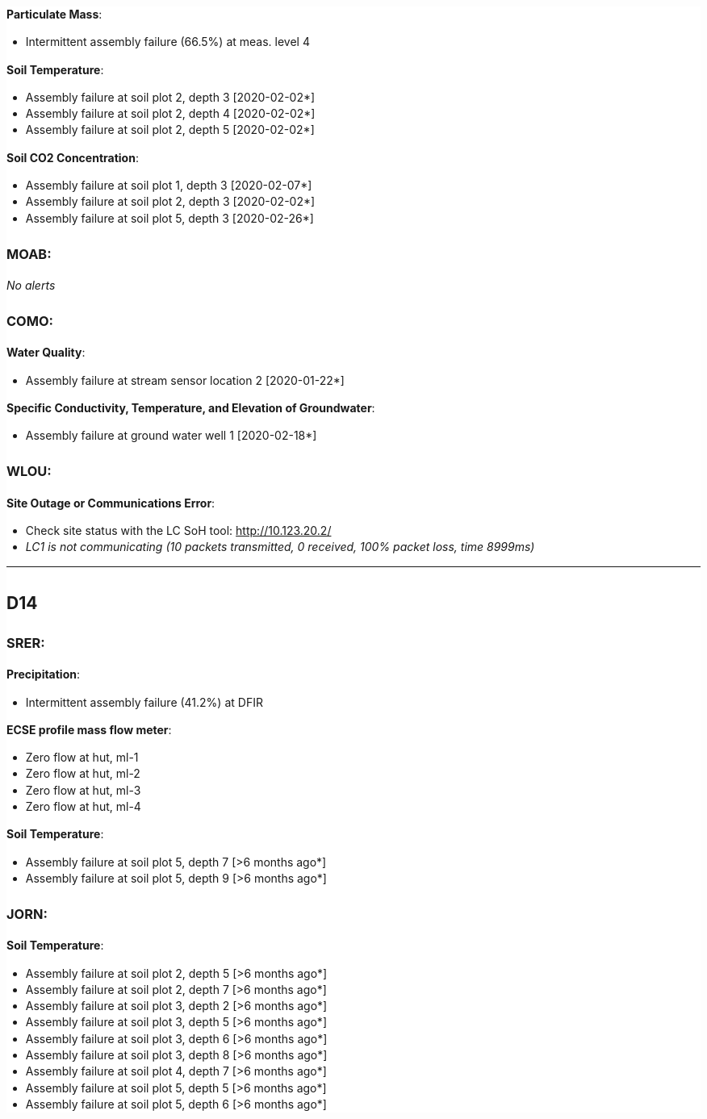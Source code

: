 **Particulate Mass**:
 - Intermittent assembly failure (66.5%) at meas. level 4

**Soil Temperature**:
 - Assembly failure at soil plot 2, depth 3 [2020-02-02*]
 - Assembly failure at soil plot 2, depth 4 [2020-02-02*]
 - Assembly failure at soil plot 2, depth 5 [2020-02-02*]

**Soil CO2 Concentration**:
 - Assembly failure at soil plot 1, depth 3 [2020-02-07*]
 - Assembly failure at soil plot 2, depth 3 [2020-02-02*]
 - Assembly failure at soil plot 5, depth 3 [2020-02-26*]

### MOAB:

_No alerts_

### COMO:

**Water Quality**:
 - Assembly failure at stream sensor location 2 [2020-01-22*]

**Specific Conductivity, Temperature, and Elevation of Groundwater**:
 - Assembly failure at ground water well 1 [2020-02-18*]

### WLOU:

**Site Outage or Communications Error**:
 - Check site status with the LC SoH tool: http://10.123.20.2/
 - _LC1 is not communicating (10 packets transmitted, 0 received, 100% packet loss, time 8999ms)_

***
## D14

### SRER:

**Precipitation**:
 - Intermittent assembly failure (41.2%) at DFIR

**ECSE profile mass flow meter**:
 - Zero flow at hut, ml-1
 - Zero flow at hut, ml-2
 - Zero flow at hut, ml-3
 - Zero flow at hut, ml-4

**Soil Temperature**:
 - Assembly failure at soil plot 5, depth 7 [>6 months ago*]
 - Assembly failure at soil plot 5, depth 9 [>6 months ago*]

### JORN:

**Soil Temperature**:
 - Assembly failure at soil plot 2, depth 5 [>6 months ago*]
 - Assembly failure at soil plot 2, depth 7 [>6 months ago*]
 - Assembly failure at soil plot 3, depth 2 [>6 months ago*]
 - Assembly failure at soil plot 3, depth 5 [>6 months ago*]
 - Assembly failure at soil plot 3, depth 6 [>6 months ago*]
 - Assembly failure at soil plot 3, depth 8 [>6 months ago*]
 - Assembly failure at soil plot 4, depth 7 [>6 months ago*]
 - Assembly failure at soil plot 5, depth 5 [>6 months ago*]
 - Assembly failure at soil plot 5, depth 6 [>6 months ago*]
